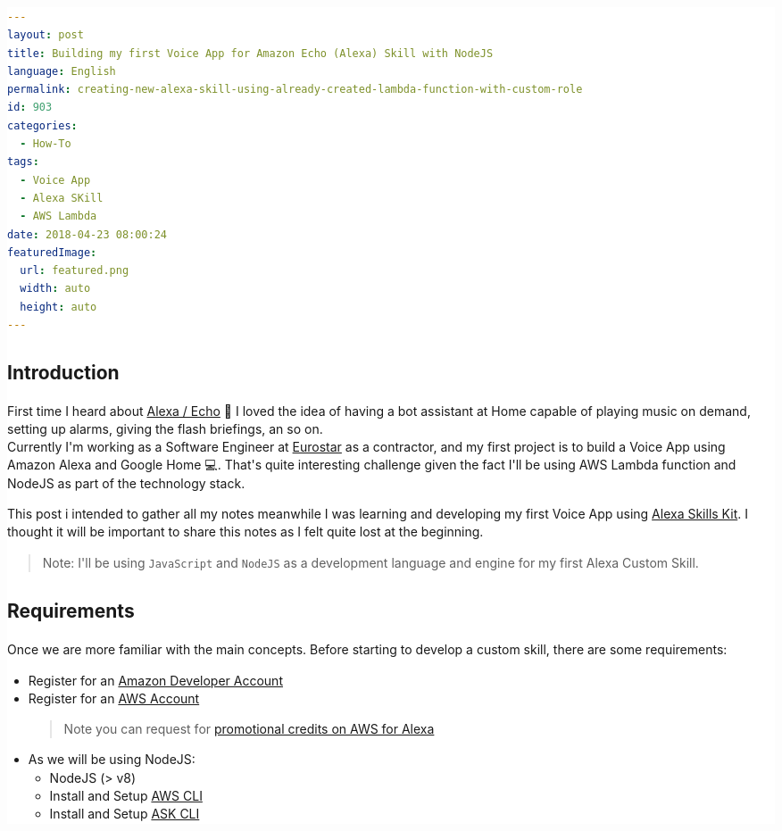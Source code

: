 ```yaml
---
layout: post
title: Building my first Voice App for Amazon Echo (Alexa) Skill with NodeJS 
language: English
permalink: creating-new-alexa-skill-using-already-created-lambda-function-with-custom-role
id: 903
categories:
  - How-To
tags:
  - Voice App
  - Alexa SKill
  - AWS Lambda
date: 2018-04-23 08:00:24
featuredImage: 
  url: featured.png
  width: auto
  height: auto
---
```


## Introduction

First time I heard about [Alexa / Echo](https://www.amazon.co.uk/Echo) 👀 I loved the idea of having a bot assistant at Home capable of playing music on demand, setting up alarms, giving the flash briefings, an so on.    
Currently I'm working as a Software Engineer at [Eurostar](https://www.eurostar.com) as a contractor, and my first project is to build a Voice App using Amazon Alexa and Google Home 💻. 
That's quite interesting challenge given the fact I'll be using AWS Lambda function and NodeJS as part of the technology stack.

This post i intended to gather all my notes meanwhile I was learning and developing my first Voice App using [Alexa Skills Kit](https://developer.amazon.com/alexa-skills-kit). I thought it will be important to share this notes as I felt quite lost at the beginning.

> Note: I'll be using `JavaScript` and `NodeJS` as a development language and engine for my first Alexa Custom Skill. 



## Requirements
Once we are more familiar with the main concepts. Before starting to develop a custom skill, there are some requirements: 
* Register for an [Amazon Developer Account](https://developer.amazon.com?&sc_category=Owned&sc_channel=RD&sc_campaign=Evangelism2018&sc_publisher=github&sc_content=Content&sc_detail=city-guide-nodejs-V2_CLI-1&sc_funnel=Convert&sc_country=WW&sc_medium=Owned_RD_Evangelism2018_github_Content_city-guide-nodejs-V2_CLI-1_Convert_WW_beginnersdevs&sc_segment=beginnersdevs)
* Register for an [AWS Account](https://aws.amazon.com/)
  > Note you can request for [promotional credits on AWS for Alexa](https://developer.amazon.com/alexa-skills-kit/alexa-aws-credits)
* As we will be using NodeJS:
  * NodeJS (> v8)
  * Install and Setup [AWS CLI](https://docs.aws.amazon.com/cli/latest/userguide/installing.html)
  * Install and Setup [ASK CLI](https://developer.amazon.com/docs/smapi/quick-start-alexa-skills-kit-command-line-interface.html?&sc_category=Owned&sc_channel=RD&sc_campaign=Evangelism2018&sc_publisher=github&sc_content=Content&sc_detail=city-guide-nodejs-V2_CLI-1&sc_funnel=Convert&sc_country=WW&sc_medium=Owned_RD_Evangelism2018_github_Content_city-guide-nodejs-V2_CLI-1_Convert_WW_beginnersdevs&sc_segment=beginnersdevs)
